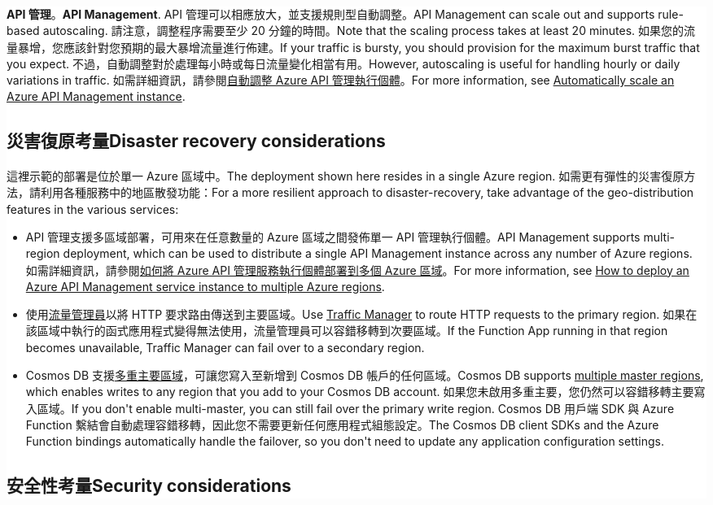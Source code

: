 <span data-ttu-id="b6e0b-230">**API 管理**。</span><span class="sxs-lookup"><span data-stu-id="b6e0b-230">**API Management**.</span></span> <span data-ttu-id="b6e0b-231">API 管理可以相應放大，並支援規則型自動調整。</span><span class="sxs-lookup"><span data-stu-id="b6e0b-231">API Management can scale out and supports rule-based autoscaling.</span></span> <span data-ttu-id="b6e0b-232">請注意，調整程序需要至少 20 分鐘的時間。</span><span class="sxs-lookup"><span data-stu-id="b6e0b-232">Note that the scaling process takes at least 20 minutes.</span></span> <span data-ttu-id="b6e0b-233">如果您的流量暴增，您應該針對您預期的最大暴增流量進行佈建。</span><span class="sxs-lookup"><span data-stu-id="b6e0b-233">If your traffic is bursty, you should provision for the maximum burst traffic that you expect.</span></span> <span data-ttu-id="b6e0b-234">不過，自動調整對於處理每小時或每日流量變化相當有用。</span><span class="sxs-lookup"><span data-stu-id="b6e0b-234">However, autoscaling is useful for handling hourly or daily variations in traffic.</span></span> <span data-ttu-id="b6e0b-235">如需詳細資訊，請參閱[自動調整 Azure API 管理執行個體][apim-scale]。</span><span class="sxs-lookup"><span data-stu-id="b6e0b-235">For more information, see [Automatically scale an Azure API Management instance][apim-scale].</span></span>

## <a name="disaster-recovery-considerations"></a><span data-ttu-id="b6e0b-236">災害復原考量</span><span class="sxs-lookup"><span data-stu-id="b6e0b-236">Disaster recovery considerations</span></span>

<span data-ttu-id="b6e0b-237">這裡示範的部署是位於單一 Azure 區域中。</span><span class="sxs-lookup"><span data-stu-id="b6e0b-237">The deployment shown here resides in a single Azure region.</span></span> <span data-ttu-id="b6e0b-238">如需更有彈性的災害復原方法，請利用各種服務中的地區散發功能：</span><span class="sxs-lookup"><span data-stu-id="b6e0b-238">For a more resilient approach to disaster-recovery, take advantage of the geo-distribution features in the various services:</span></span>

- <span data-ttu-id="b6e0b-239">API 管理支援多區域部署，可用來在任意數量的 Azure 區域之間發佈單一 API 管理執行個體。</span><span class="sxs-lookup"><span data-stu-id="b6e0b-239">API Management supports multi-region deployment, which can be used to distribute a single API Management instance across any number of Azure regions.</span></span> <span data-ttu-id="b6e0b-240">如需詳細資訊，請參閱[如何將 Azure API 管理服務執行個體部署到多個 Azure 區域][api-geo]。</span><span class="sxs-lookup"><span data-stu-id="b6e0b-240">For more information, see [How to deploy an Azure API Management service instance to multiple Azure regions][api-geo].</span></span>

- <span data-ttu-id="b6e0b-241">使用[流量管理員][tm]以將 HTTP 要求路由傳送到主要區域。</span><span class="sxs-lookup"><span data-stu-id="b6e0b-241">Use [Traffic Manager][tm] to route HTTP requests to the primary region.</span></span> <span data-ttu-id="b6e0b-242">如果在該區域中執行的函式應用程式變得無法使用，流量管理員可以容錯移轉到次要區域。</span><span class="sxs-lookup"><span data-stu-id="b6e0b-242">If the Function App running in that region becomes unavailable, Traffic Manager can fail over to a secondary region.</span></span>

- <span data-ttu-id="b6e0b-243">Cosmos DB 支援[多重主要區域][cosmosdb-geo]，可讓您寫入至新增到 Cosmos DB 帳戶的任何區域。</span><span class="sxs-lookup"><span data-stu-id="b6e0b-243">Cosmos DB supports [multiple master regions][cosmosdb-geo], which enables writes to any region that you add to your Cosmos DB account.</span></span> <span data-ttu-id="b6e0b-244">如果您未啟用多重主要，您仍然可以容錯移轉主要寫入區域。</span><span class="sxs-lookup"><span data-stu-id="b6e0b-244">If you don't enable multi-master, you can still fail over the primary write region.</span></span> <span data-ttu-id="b6e0b-245">Cosmos DB 用戶端 SDK 與 Azure Function 繫結會自動處理容錯移轉，因此您不需要更新任何應用程式組態設定。</span><span class="sxs-lookup"><span data-stu-id="b6e0b-245">The Cosmos DB client SDKs and the Azure Function bindings automatically handle the failover, so you don't need to update any application configuration settings.</span></span>

## <a name="security-considerations"></a><span data-ttu-id="b6e0b-246">安全性考量</span><span class="sxs-lookup"><span data-stu-id="b6e0b-246">Security considerations</span></span>


[api-versioning]: ../../best-practices/api-design.md#versioning-a-restful-web-api
[apim]: /azure/api-management/api-management-key-concepts
[apim-ip]: /azure/api-management/api-management-faq#is-the-api-management-gateway-ip-address-constant-can-i-use-it-in-firewall-rules
[api-geo]: /azure/api-management/api-management-howto-deploy-multi-region
[apim-scale]: /azure/api-management/api-management-howto-autoscale
[apim-validate-jwt]: /azure/api-management/api-management-access-restriction-policies#ValidateJWT
[apim-versioning]: /azure/api-management/api-management-get-started-publish-versions
[apim-versioning-schemes]: /azure/api-management/api-management-get-started-publish-versions#choose-a-versioning-scheme
[app-service-auth]: /azure/app-service/app-service-authentication-overview
[app-service-ip-restrictions]: /azure/app-service/app-service-ip-restrictions
[app-service-security]: /azure/app-service/app-service-security
[ase]: /azure/app-service/environment/intro
[azure-messaging]: /azure/event-grid/compare-messaging-services
[claims]: https://en.wikipedia.org/wiki/Claims-based_identity
[cdn]: https://azure.microsoft.com/services/cdn/
[cdn-https]: /azure/cdn/cdn-custom-ssl
[cors-policy]: /azure/api-management/api-management-cross-domain-policies
[cosmosdb]: /azure/cosmos-db/introduction
[cosmosdb-geo]: /azure/cosmos-db/distribute-data-globally
[cosmosdb-input-binding]: /azure/azure-functions/functions-bindings-cosmosdb-v2#input
[cosmosdb-scale]: /azure/cosmos-db/partition-data
[event-driven]: ../../guide/architecture-styles/event-driven.md
[functions]: /azure/azure-functions/functions-overview
[functions-bindings]: /azure/azure-functions/functions-triggers-bindings
[functions-cold-start]: https://blogs.msdn.microsoft.com/appserviceteam/2018/02/07/understanding-serverless-cold-start/
[functions-https]: /azure/app-service/app-service-web-tutorial-custom-ssl#enforce-https
[functions-proxy]: /azure/azure-functions/functions-proxies
[functions-run-from-package]: /azure/azure-functions/run-functions-from-deployment-package
[functions-scale]: /azure/azure-functions/functions-scale
[functions-timeout]: /azure/azure-functions/functions-scale#consumption-plan
[functions-zip-deploy]: /azure/azure-functions/deployment-zip-push
[graph]: https://developer.microsoft.com/graph/docs/concepts/overview
[key-vault-web-app]: /azure/key-vault/tutorial-web-application-keyvault
[microservices-domain-analysis]: ../../microservices/domain-analysis.md
[monitor]: /azure/azure-monitor/overview
[oauth-flow]: https://auth0.com/docs/api-auth/which-oauth-flow-to-use
[partition-key]: /azure/cosmos-db/partition-data
[pipelines]: /azure/devops/pipelines/index
[ru]: /azure/cosmos-db/request-units
[scopes]: /azure/active-directory/develop/v2-permissions-and-consent
[static-hosting]: /azure/storage/blobs/storage-blob-static-website
[static-hosting-preview]: https://azure.microsoft.com/blog/azure-storage-static-web-hosting-public-preview/
[storage-https]: /azure/storage/common/storage-require-secure-transfer
[tm]: /azure/traffic-manager/traffic-manager-overview
[github]: https://github.com/mspnp/serverless-reference-implementation
[HttpRequestAuthorizationExtensions]: https://github.com/mspnp/serverless-reference-implementation/blob/master/src/DroneStatus/dotnet/DroneStatusFunctionApp/HttpRequestAuthorizationExtensions.cs
[readme]: https://github.com/mspnp/serverless-reference-implementation/blob/master/README.md